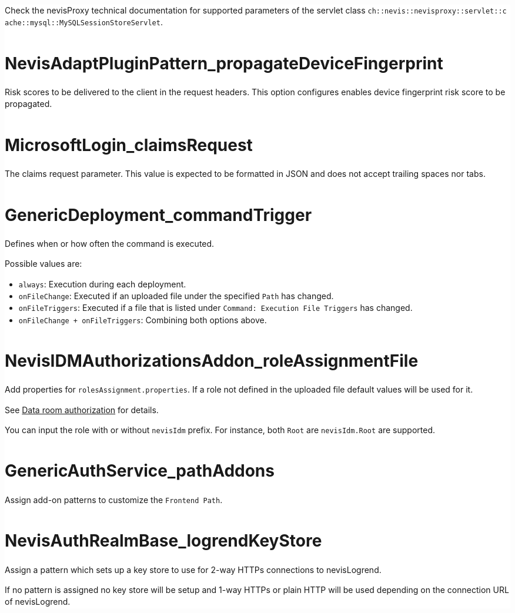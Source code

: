 Check the nevisProxy technical documentation for supported parameters
of the servlet class `ch::nevis::nevisproxy::servlet::cache::mysql::MySQLSessionStoreServlet`.


# NevisAdaptPluginPattern_propagateDeviceFingerprint

Risk scores to be delivered to the client in the request headers.
This option configures enables device fingerprint risk score to be propagated.


# MicrosoftLogin_claimsRequest

The claims request parameter. This value is expected to be formatted in JSON and does not accept trailing spaces nor tabs.

# GenericDeployment_commandTrigger

Defines when or how often the command is executed.

Possible values are:

* `always`: Execution during each deployment.
* `onFileChange`: Executed if an uploaded file under the specified `Path` has changed. 
* `onFileTriggers`: Executed if a file that is listed under `Command: Execution File Triggers` has changed.
* `onFileChange + onFileTriggers`: Combining both options above. 


# NevisIDMAuthorizationsAddon_roleAssignmentFile

Add properties for `rolesAssignment.properties`. 
If a role not defined in the uploaded file default values will be used for it. 

See [Data room authorization](https://docs.nevis.net/nevisidm/Configuration/Security/Authorization-in-nevisIDM/Data-room-authorization) for details.

You can input the role with or without `nevisIdm` prefix. 
For instance, both `Root` are `nevisIdm.Root` are supported.


# GenericAuthService_pathAddons

Assign add-on patterns to customize the `Frontend Path`.

# NevisAuthRealmBase_logrendKeyStore

Assign a pattern which sets up a key store to use for 2-way HTTPs connections to nevisLogrend.

If no pattern is assigned no key store will be setup and 1-way HTTPs 
or plain HTTP will be used depending on the connection URL of nevisLogrend.
